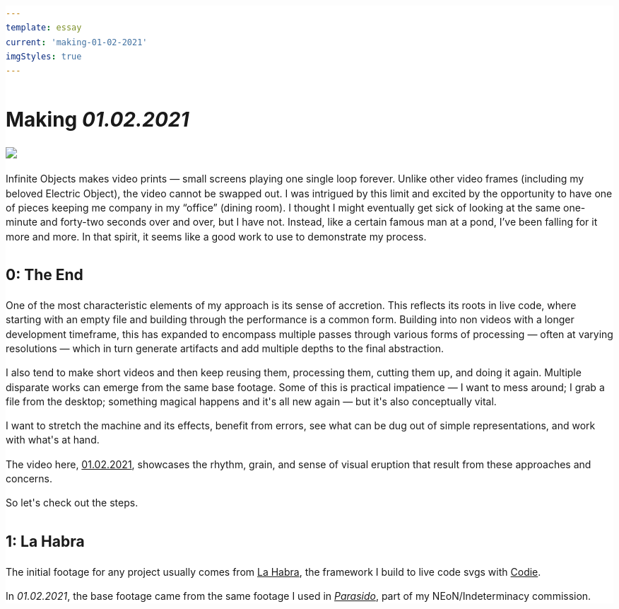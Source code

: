 ```yaml
---
template: essay
current: 'making-01-02-2021'
imgStyles: true
---
```


# Making *01.02.2021*

<div class="image-wrapper essay-image-single">
  <img src="https://sarahghp.com/making/00_final_still.png" />
</div>

Infinite Objects makes video prints — small screens playing one single loop forever. Unlike other video frames (including my beloved Electric Object), the video cannot be swapped out. I was intrigued by this limit and excited by the opportunity to have one of pieces keeping me company in my “office” (dining room). I thought I might eventually get sick of looking at the same one-minute and forty-two seconds over and over, but I have not. Instead, like a certain famous man at a pond, I’ve been falling for it more and more. In that spirit, it seems like a good work to use to demonstrate my process.


## 0: The End

One of the most characteristic elements of my approach is its sense of accretion. This reflects its roots in live code, where starting with an empty file and building through the performance is a common form. Building into non videos with a longer development timeframe, this has expanded to encompass multiple passes through various forms of processing — often at varying resolutions — which in turn generate artifacts and add multiple depths to the final abstraction. 

I also tend to make short videos and then keep reusing them, processing them, cutting them up, and doing it again. Multiple disparate works can emerge from the same base footage. Some of this is practical impatience — I want to mess around; I grab a file from the desktop; something magical happens and it's all new again — but it's also conceptually vital. 

I want to stretch the machine and its effects, benefit from errors, see what can be dug out of simple representations, and work with what's at hand.  

The video here, [01.02.2021](/contact-sheets/010221), showcases the rhythm, grain, and sense of visual eruption that result from these approaches and concerns. 

So let's check out the steps.


## 1: La Habra
 The initial footage for any project usually comes from [La Habra](https://github.com/sarahgp/la-habra), the framework I build to live code svgs with [Codie](https://art.sarahghp.com/about-codie/).
 
 In *01.02.2021*, the base footage came from the same footage I used in [*Parasido*](/contact-sheets/paradiso), part of my NEoN/Indeterminacy commission.
 
<video class="essay-video-single" src='https://sarahghp.com/making/01_01.mp4' loop controls><video>

